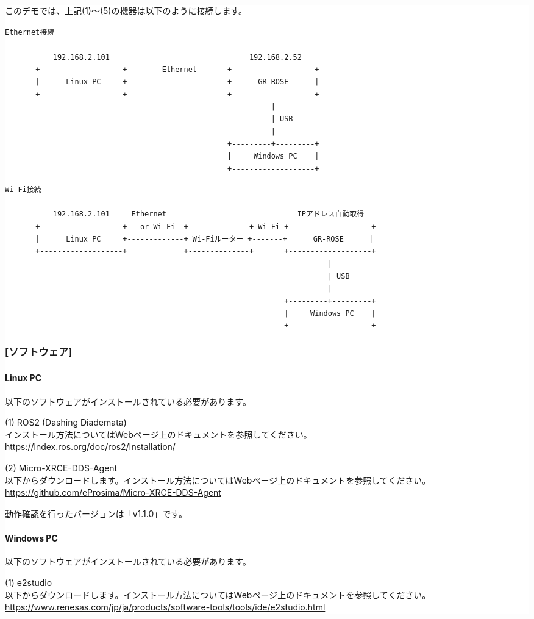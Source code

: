 このデモでは、上記(1)～(5)の機器は以下のように接続します。  

```
Ethernet接続

           192.168.2.101                                192.168.2.52
       +-------------------+        Ethernet       +-------------------+
       |      Linux PC     +-----------------------+      GR-ROSE      |
       +-------------------+                       +-------------------+
                                                             |
                                                             | USB
                                                             |
                                                   +---------+---------+
                                                   |     Windows PC    |
                                                   +-------------------+ 

```

```
Wi-Fi接続

           192.168.2.101     Ethernet                              IPアドレス自動取得
       +-------------------+   or Wi-Fi  +--------------+ Wi-Fi +-------------------+
       |      Linux PC     +-------------+ Wi-Fiルーター +-------+      GR-ROSE      |
       +-------------------+             +--------------+       +-------------------+
                                                                          |
                                                                          | USB
                                                                          |
                                                                +---------+---------+
                                                                |     Windows PC    |
                                                                +-------------------+ 

```

### [ソフトウェア]

#### Linux PC

以下のソフトウェアがインストールされている必要があります。  

(1) ROS2 (Dashing Diademata)  
インストール方法についてはWebページ上のドキュメントを参照してください。  
https://index.ros.org/doc/ros2/Installation/  

(2) Micro-XRCE-DDS-Agent  
以下からダウンロードします。インストール方法についてはWebページ上のドキュメントを参照してください。  
https://github.com/eProsima/Micro-XRCE-DDS-Agent  

動作確認を行ったバージョンは「v1.1.0」です。  

#### Windows PC

以下のソフトウェアがインストールされている必要があります。  

(1) e2studio  
以下からダウンロードします。インストール方法についてはWebページ上のドキュメントを参照してください。  
https://www.renesas.com/jp/ja/products/software-tools/tools/ide/e2studio.html  
